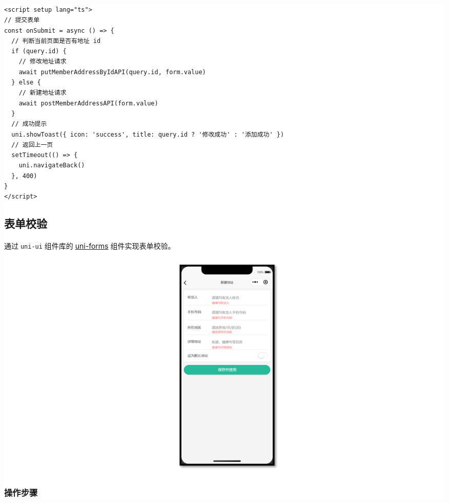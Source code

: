 ```vue {5-11,13}
<script setup lang="ts">
// 提交表单
const onSubmit = async () => {
  // 判断当前页面是否有地址 id
  if (query.id) {
    // 修改地址请求
    await putMemberAddressByIdAPI(query.id, form.value)
  } else {
    // 新建地址请求
    await postMemberAddressAPI(form.value)
  }
  // 成功提示
  uni.showToast({ icon: 'success', title: query.id ? '修改成功' : '添加成功' })
  // 返回上一页
  setTimeout(() => {
    uni.navigateBack()
  }, 400)
}
</script>
```

## 表单校验

通过 `uni-ui` 组件库的 [uni-forms](https://uniapp.dcloud.net.cn/component/uniui/uni-swipe-action.html) 组件实现表单校验。

![表单校验](./assets/address_picture_5.png)

### 操作步骤
